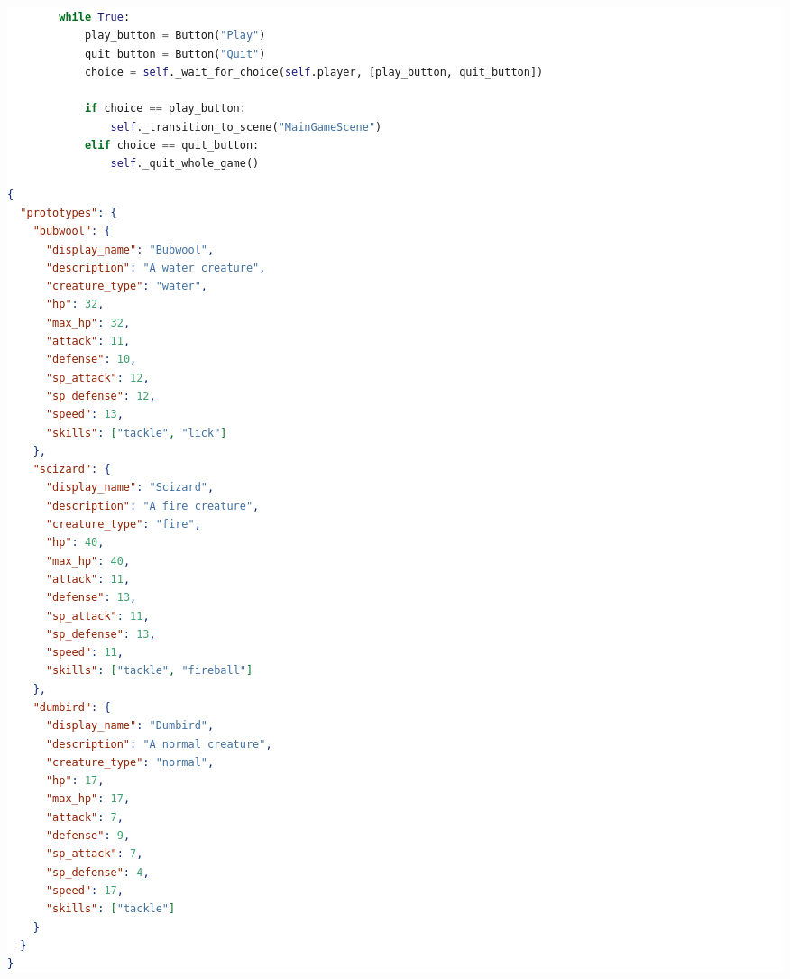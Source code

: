 ```python main_game/scenes/main_menu_scene.py
        while True:
            play_button = Button("Play")
            quit_button = Button("Quit")
            choice = self._wait_for_choice(self.player, [play_button, quit_button])

            if choice == play_button:
                self._transition_to_scene("MainGameScene")
            elif choice == quit_button:
                self._quit_whole_game()

```

```json main_game/content/creature.json
{
  "prototypes": {
    "bubwool": {
      "display_name": "Bubwool",
      "description": "A water creature",
      "creature_type": "water",
      "hp": 32,
      "max_hp": 32,
      "attack": 11,
      "defense": 10,
      "sp_attack": 12,
      "sp_defense": 12,
      "speed": 13,
      "skills": ["tackle", "lick"]
    },
    "scizard": {
      "display_name": "Scizard",
      "description": "A fire creature",
      "creature_type": "fire", 
      "hp": 40,
      "max_hp": 40,
      "attack": 11,
      "defense": 13,
      "sp_attack": 11,
      "sp_defense": 13,
      "speed": 11,
      "skills": ["tackle", "fireball"]
    },
    "dumbird": {
      "display_name": "Dumbird",
      "description": "A normal creature",
      "creature_type": "normal",
      "hp": 17,
      "max_hp": 17,
      "attack": 7,
      "defense": 9,
      "sp_attack": 7,
      "sp_defense": 4,
      "speed": 17,
      "skills": ["tackle"]
    }
  }
}

```
